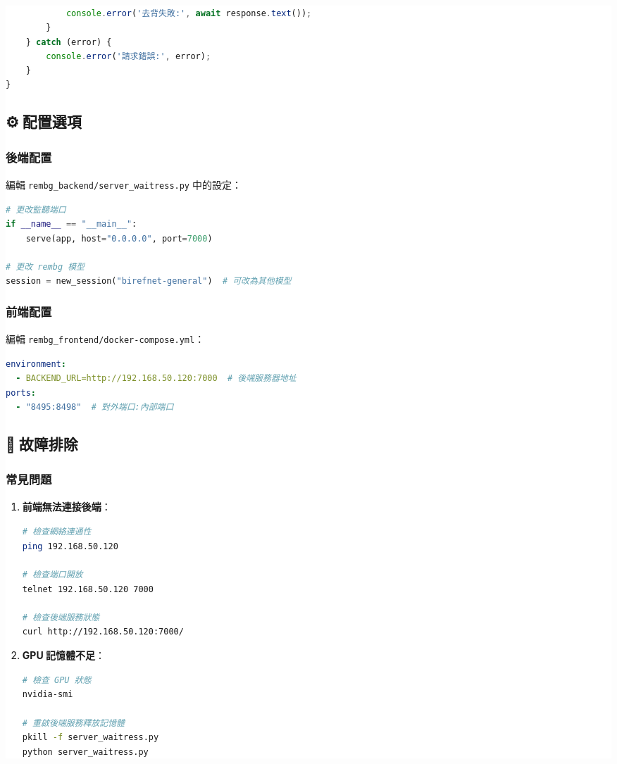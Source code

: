 ```javascript
            console.error('去背失敗:', await response.text());
        }
    } catch (error) {
        console.error('請求錯誤:', error);
    }
}
```

## ⚙️ 配置選項

### 後端配置

編輯 `rembg_backend/server_waitress.py` 中的設定：

```python
# 更改監聽端口
if __name__ == "__main__":
    serve(app, host="0.0.0.0", port=7000)

# 更改 rembg 模型
session = new_session("birefnet-general")  # 可改為其他模型
```

### 前端配置

編輯 `rembg_frontend/docker-compose.yml`：

```yaml
environment:
  - BACKEND_URL=http://192.168.50.120:7000  # 後端服務器地址
ports:
  - "8495:8498"  # 對外端口:內部端口
```

## 🔧 故障排除

### 常見問題

1. **前端無法連接後端**：
   ```bash
   # 檢查網絡連通性
   ping 192.168.50.120
   
   # 檢查端口開放
   telnet 192.168.50.120 7000
   
   # 檢查後端服務狀態
   curl http://192.168.50.120:7000/
   ```

2. **GPU 記憶體不足**：
   ```bash
   # 檢查 GPU 狀態
   nvidia-smi
   
   # 重啟後端服務釋放記憶體
   pkill -f server_waitress.py
   python server_waitress.py
   ```
